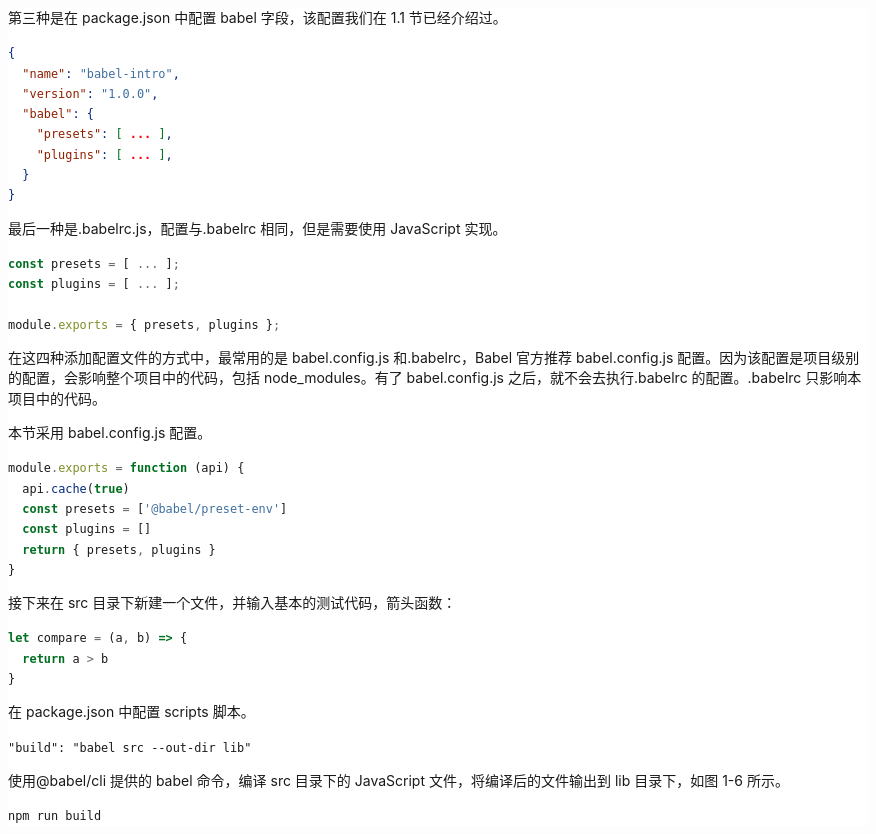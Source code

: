 第三种是在 package.json 中配置 babel 字段，该配置我们在 1.1 节已经介绍过。

```json
{
  "name": "babel-intro",
  "version": "1.0.0",
  "babel": {
    "presets": [ ... ],
    "plugins": [ ... ],
  }
}
```

最后一种是.babelrc.js，配置与.babelrc 相同，但是需要使用 JavaScript 实现。

```js
const presets = [ ... ];
const plugins = [ ... ];

module.exports = { presets, plugins };
```

在这四种添加配置文件的方式中，最常用的是 babel.config.js 和.babelrc，Babel 官方推荐 babel.config.js 配置。因为该配置是项目级别的配置，会影响整个项目中的代码，包括 node_modules。有了 babel.config.js 之后，就不会去执行.babelrc 的配置。.babelrc 只影响本项目中的代码。

本节采用 babel.config.js 配置。

```js
module.exports = function (api) {
  api.cache(true)
  const presets = ['@babel/preset-env']
  const plugins = []
  return { presets, plugins }
}
```

接下来在 src 目录下新建一个文件，并输入基本的测试代码，箭头函数：

```js
let compare = (a, b) => {
  return a > b
}
```

在 package.json 中配置 scripts 脚本。

```
"build": "babel src --out-dir lib"
```

使用@babel/cli 提供的 babel 命令，编译 src 目录下的 JavaScript 文件，将编译后的文件输出到 lib 目录下，如图 1-6 所示。

```shell
npm run build
```
